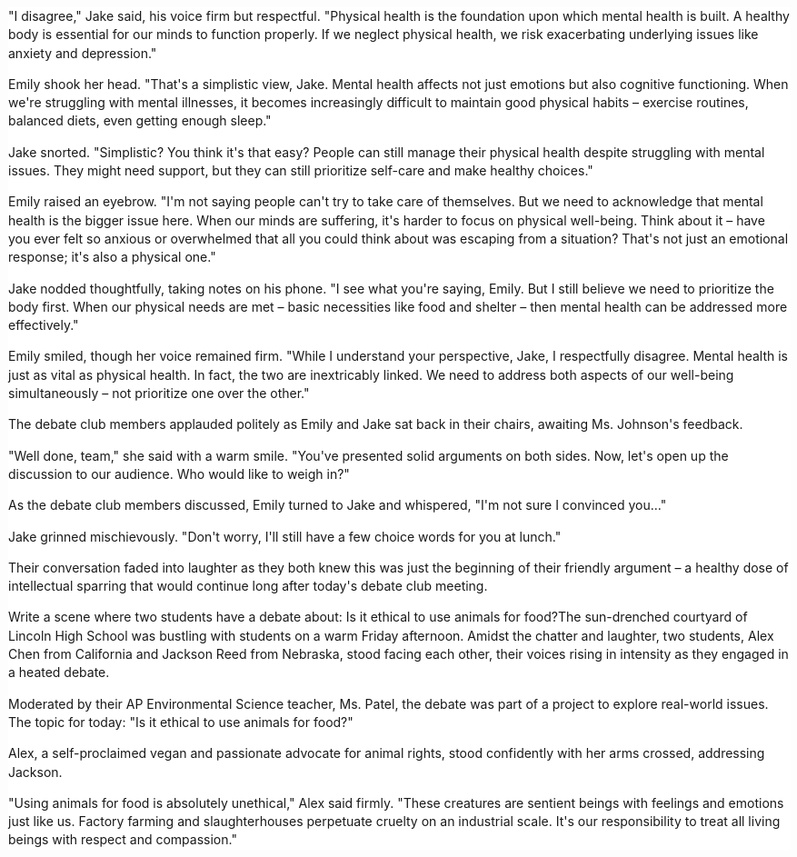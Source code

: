"I disagree," Jake said, his voice firm but respectful. "Physical health is the foundation upon which mental health is built. A healthy body is essential for our minds to function properly. If we neglect physical health, we risk exacerbating underlying issues like anxiety and depression."

Emily shook her head. "That's a simplistic view, Jake. Mental health affects not just emotions but also cognitive functioning. When we're struggling with mental illnesses, it becomes increasingly difficult to maintain good physical habits – exercise routines, balanced diets, even getting enough sleep."

Jake snorted. "Simplistic? You think it's that easy? People can still manage their physical health despite struggling with mental issues. They might need support, but they can still prioritize self-care and make healthy choices."

Emily raised an eyebrow. "I'm not saying people can't try to take care of themselves. But we need to acknowledge that mental health is the bigger issue here. When our minds are suffering, it's harder to focus on physical well-being. Think about it – have you ever felt so anxious or overwhelmed that all you could think about was escaping from a situation? That's not just an emotional response; it's also a physical one."

Jake nodded thoughtfully, taking notes on his phone. "I see what you're saying, Emily. But I still believe we need to prioritize the body first. When our physical needs are met – basic necessities like food and shelter – then mental health can be addressed more effectively."

Emily smiled, though her voice remained firm. "While I understand your perspective, Jake, I respectfully disagree. Mental health is just as vital as physical health. In fact, the two are inextricably linked. We need to address both aspects of our well-being simultaneously – not prioritize one over the other."

The debate club members applauded politely as Emily and Jake sat back in their chairs, awaiting Ms. Johnson's feedback.

"Well done, team," she said with a warm smile. "You've presented solid arguments on both sides. Now, let's open up the discussion to our audience. Who would like to weigh in?"

As the debate club members discussed, Emily turned to Jake and whispered, "I'm not sure I convinced you..."

Jake grinned mischievously. "Don't worry, I'll still have a few choice words for you at lunch."

Their conversation faded into laughter as they both knew this was just the beginning of their friendly argument – a healthy dose of intellectual sparring that would continue long after today's debate club meeting.
<end>

Write a scene where two students have a debate about: Is it ethical to use animals for food?<start>The sun-drenched courtyard of Lincoln High School was bustling with students on a warm Friday afternoon. Amidst the chatter and laughter, two students, Alex Chen from California and Jackson Reed from Nebraska, stood facing each other, their voices rising in intensity as they engaged in a heated debate.

Moderated by their AP Environmental Science teacher, Ms. Patel, the debate was part of a project to explore real-world issues. The topic for today: "Is it ethical to use animals for food?"

Alex, a self-proclaimed vegan and passionate advocate for animal rights, stood confidently with her arms crossed, addressing Jackson.

"Using animals for food is absolutely unethical," Alex said firmly. "These creatures are sentient beings with feelings and emotions just like us. Factory farming and slaughterhouses perpetuate cruelty on an industrial scale. It's our responsibility to treat all living beings with respect and compassion."
